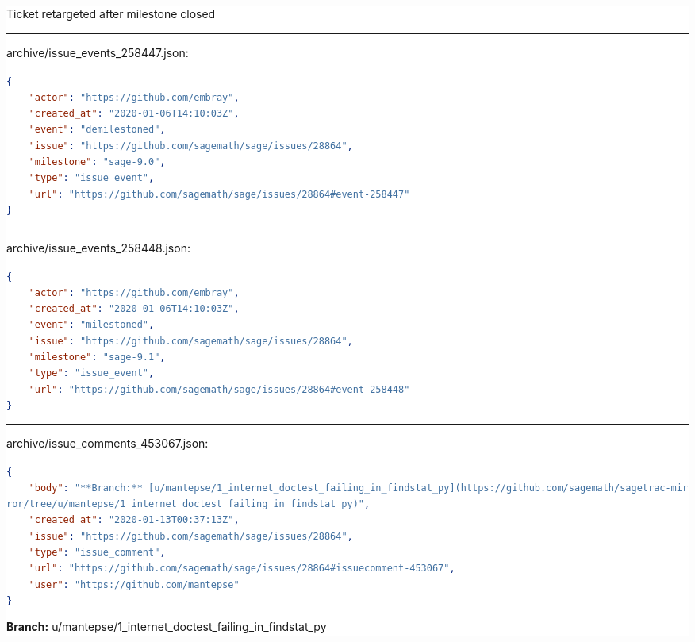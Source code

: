 <a id='comment:4'></a>
Ticket retargeted after milestone closed



---

archive/issue_events_258447.json:
```json
{
    "actor": "https://github.com/embray",
    "created_at": "2020-01-06T14:10:03Z",
    "event": "demilestoned",
    "issue": "https://github.com/sagemath/sage/issues/28864",
    "milestone": "sage-9.0",
    "type": "issue_event",
    "url": "https://github.com/sagemath/sage/issues/28864#event-258447"
}
```



---

archive/issue_events_258448.json:
```json
{
    "actor": "https://github.com/embray",
    "created_at": "2020-01-06T14:10:03Z",
    "event": "milestoned",
    "issue": "https://github.com/sagemath/sage/issues/28864",
    "milestone": "sage-9.1",
    "type": "issue_event",
    "url": "https://github.com/sagemath/sage/issues/28864#event-258448"
}
```



---

archive/issue_comments_453067.json:
```json
{
    "body": "**Branch:** [u/mantepse/1_internet_doctest_failing_in_findstat_py](https://github.com/sagemath/sagetrac-mirror/tree/u/mantepse/1_internet_doctest_failing_in_findstat_py)",
    "created_at": "2020-01-13T00:37:13Z",
    "issue": "https://github.com/sagemath/sage/issues/28864",
    "type": "issue_comment",
    "url": "https://github.com/sagemath/sage/issues/28864#issuecomment-453067",
    "user": "https://github.com/mantepse"
}
```

**Branch:** [u/mantepse/1_internet_doctest_failing_in_findstat_py](https://github.com/sagemath/sagetrac-mirror/tree/u/mantepse/1_internet_doctest_failing_in_findstat_py)

